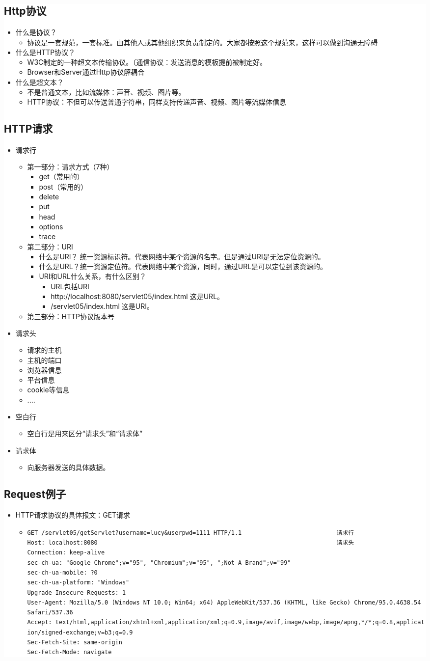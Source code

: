 ## Http协议

- 什么是协议？
  - 协议是一套规范，一套标准。由其他人或其他组织来负责制定的。大家都按照这个规范来，这样可以做到沟通无障碍
- 什么是HTTP协议？
  - W3C制定的一种超文本传输协议。（通信协议：发送消息的模板提前被制定好。
  - Browser和Server通过Http协议解耦合
- 什么是超文本？
  - 不是普通文本，比如流媒体：声音、视频、图片等。
  - HTTP协议：不但可以传送普通字符串，同样支持传递声音、视频、图片等流媒体信息



## HTTP请求

- 请求行
  - 第一部分：请求方式（7种）
    - get（常用的）
    - post（常用的）
    - delete
    - put
    - head
    - options
    - trace
  - 第二部分：URI
    - 什么是URI？ 统一资源标识符。代表网络中某个资源的名字。但是通过URI是无法定位资源的。
    - 什么是URL？统一资源定位符。代表网络中某个资源，同时，通过URL是可以定位到该资源的。
    - URI和URL什么关系，有什么区别？
      - URL包括URI
      - http://localhost:8080/servlet05/index.html 这是URL。
      - /servlet05/index.html 这是URI。
  - 第三部分：HTTP协议版本号

- 请求头

  - 请求的主机
  - 主机的端口
  - 浏览器信息
  - 平台信息
  - cookie等信息
  - ....
- 空白行

  - 空白行是用来区分“请求头”和“请求体”
- 请求体

  - 向服务器发送的具体数据。

## Request例子

- HTTP请求协议的具体报文：GET请求

  - ```
    GET /servlet05/getServlet?username=lucy&userpwd=1111 HTTP/1.1                           请求行
    Host: localhost:8080                                                                    请求头
    Connection: keep-alive
    sec-ch-ua: "Google Chrome";v="95", "Chromium";v="95", ";Not A Brand";v="99"
    sec-ch-ua-mobile: ?0
    sec-ch-ua-platform: "Windows"
    Upgrade-Insecure-Requests: 1
    User-Agent: Mozilla/5.0 (Windows NT 10.0; Win64; x64) AppleWebKit/537.36 (KHTML, like Gecko) Chrome/95.0.4638.54 Safari/537.36
    Accept: text/html,application/xhtml+xml,application/xml;q=0.9,image/avif,image/webp,image/apng,*/*;q=0.8,application/signed-exchange;v=b3;q=0.9
    Sec-Fetch-Site: same-origin
    Sec-Fetch-Mode: navigate